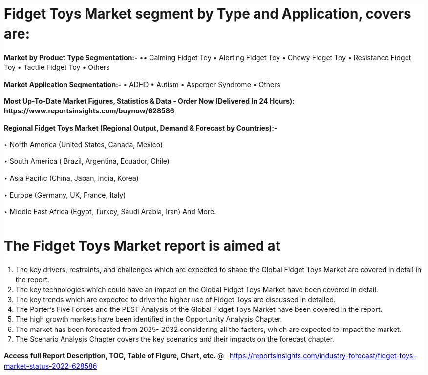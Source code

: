 # <strong>Fidget Toys Market segment by Type and Application, covers are:</strong>

<strong>Market by Product Type Segmentation:-</strong>
•• Calming Fidget Toy
• Alerting Fidget Toy
• Chewy Fidget Toy
• Resistance Fidget Toy
• Tactile Fidget Toy
• Others

<strong>Market Application Segmentation:-</strong>
•   ADHD
• Autism
• Asperger Syndrome
• Others

<strong>Most Up-To-Date Market Figures, Statistics & Data - Order Now (Delivered In 24 Hours): <a href=https://www.reportsinsights.com/buynow/628586>https://www.reportsinsights.com/buynow/628586</a></strong>

<strong>Regional Fidget Toys Market (Regional Output, Demand &amp; Forecast by Countries):-</strong>

‣ North America (United States, Canada, Mexico)

‣ South America ( Brazil, Argentina, Ecuador, Chile)

‣ Asia Pacific (China, Japan, India, Korea)

‣ Europe (Germany, UK, France, Italy)

‣ Middle East Africa (Egypt, Turkey, Saudi Arabia, Iran) And More.

# <strong>The Fidget Toys Market report is aimed at</strong>
<ol>
  <li>The key drivers, restraints, and challenges which are expected to shape the Global Fidget Toys Market are covered in detail in the report.</li>
  <li>The key technologies which could have an impact on the Global Fidget Toys Market have been covered in detail.</li>
  <li>The key trends which are expected to drive the higher use of Fidget Toys are discussed in detailed.</li>
  <li>The Porter’s Five Forces and the PEST Analysis of the Global Fidget Toys Market have been covered in the report.</li>
  <li>The high growth markets have been identified in the Opportunity Analysis Chapter.</li>
  <li>The market has been forecasted from 2025- 2032 considering all the factors, which are expected to impact the market.</li>
  <li>The Scenario Analysis Chapter covers the key scenarios and their impacts on the forecast chapter.</li>
</ol>
<strong>Access full Report Description, TOC, Table of Figure, Chart, etc. </strong>@   <a href=https://reportsinsights.com/industry-forecast/fidget-toys-market-status-2022-628586 style=color:#0000ff;>https://reportsinsights.com/industry-forecast/fidget-toys-market-status-2022-628586</a>
